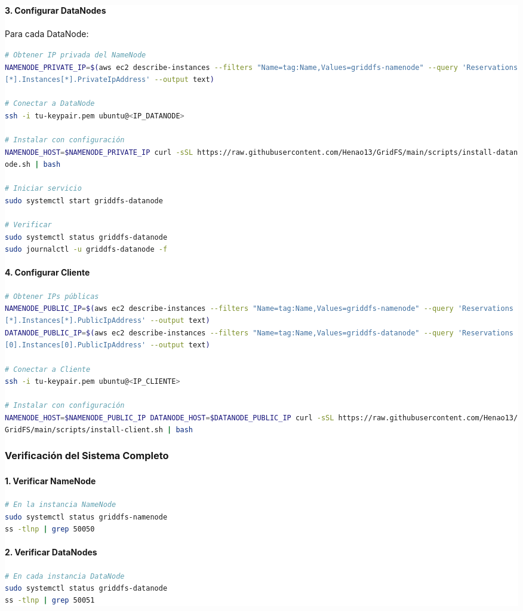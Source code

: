 #### 3. Configurar DataNodes

Para cada DataNode:

```bash
# Obtener IP privada del NameNode
NAMENODE_PRIVATE_IP=$(aws ec2 describe-instances --filters "Name=tag:Name,Values=griddfs-namenode" --query 'Reservations[*].Instances[*].PrivateIpAddress' --output text)

# Conectar a DataNode
ssh -i tu-keypair.pem ubuntu@<IP_DATANODE>

# Instalar con configuración
NAMENODE_HOST=$NAMENODE_PRIVATE_IP curl -sSL https://raw.githubusercontent.com/Henao13/GridFS/main/scripts/install-datanode.sh | bash

# Iniciar servicio
sudo systemctl start griddfs-datanode

# Verificar
sudo systemctl status griddfs-datanode
sudo journalctl -u griddfs-datanode -f
```

#### 4. Configurar Cliente

```bash
# Obtener IPs públicas
NAMENODE_PUBLIC_IP=$(aws ec2 describe-instances --filters "Name=tag:Name,Values=griddfs-namenode" --query 'Reservations[*].Instances[*].PublicIpAddress' --output text)
DATANODE_PUBLIC_IP=$(aws ec2 describe-instances --filters "Name=tag:Name,Values=griddfs-datanode" --query 'Reservations[0].Instances[0].PublicIpAddress' --output text)

# Conectar a Cliente
ssh -i tu-keypair.pem ubuntu@<IP_CLIENTE>

# Instalar con configuración
NAMENODE_HOST=$NAMENODE_PUBLIC_IP DATANODE_HOST=$DATANODE_PUBLIC_IP curl -sSL https://raw.githubusercontent.com/Henao13/GridFS/main/scripts/install-client.sh | bash
```

### Verificación del Sistema Completo

#### 1. Verificar NameNode
```bash
# En la instancia NameNode
sudo systemctl status griddfs-namenode
ss -tlnp | grep 50050
```

#### 2. Verificar DataNodes
```bash
# En cada instancia DataNode
sudo systemctl status griddfs-datanode
ss -tlnp | grep 50051
```
